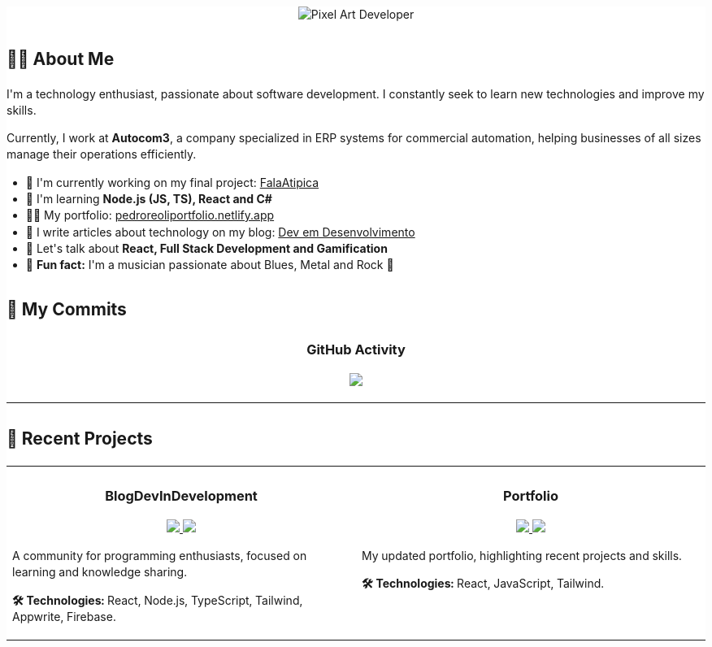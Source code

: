 <div align="center">
  <img src="https://user-images.githubusercontent.com/74038190/212284158-e840e285-664b-44d7-b79b-e264b5e54825.gif" width="400" alt="Pixel Art Developer" />
</div>

## 👨‍💻 About Me

I'm a technology enthusiast, passionate about software development. I constantly seek to learn new technologies and improve my skills.

Currently, I work at **Autocom3**, a company specialized in ERP systems for commercial automation, helping businesses of all sizes manage their operations efficiently.

- 🔭 I'm currently working on my final project: [FalaAtipica](https://github.com/PedroReoli/falatipica-tutor)
- 🌱 I'm learning **Node.js (JS, TS), React and C#**
- 👨‍💻 My portfolio: [pedroreoliportfolio.netlify.app](https://pedroreoliportfolio.netlify.app)
- 📝 I write articles about technology on my blog: [Dev em Desenvolvimento](https://www.devemdesenvolvimento.com.br/)
- 💬 Let's talk about **React, Full Stack Development and Gamification**
- 🎸 **Fun fact:** I'm a musician passionate about Blues, Metal and Rock 🤘

## 🐍 My Commits

<div align="center">
  <h3>GitHub Activity</h3>
  <img src="https://raw.githubusercontent.com/Platane/snk/output/github-contribution-grid-snake-dark.svg" width="100%" />
</div>

---

## 🚀 Recent Projects

<div align="center">
  <table>
    <tr>
      <td width="50%">
        <h3 align="center">BlogDevInDevelopment</h3>
        <p align="center">
          <a href="https://github.com/PedroReoli/BlogDevInDevelopment" target="_blank">
            <img src="https://img.shields.io/badge/CODE-80ffea?style=for-the-badge&logo=github&logoColor=black">
          </a>
          <a href="https://www.devemdesenvolvimento.com.br/" target="_blank">
            <img src="https://img.shields.io/badge/DEMO-ff64ff?style=for-the-badge&logo=vercel&logoColor=black">
          </a>
        </p>
        <p>A community for programming enthusiasts, focused on learning and knowledge sharing.</p>
        <p><strong>🛠 Technologies:</strong> React, Node.js, TypeScript, Tailwind, Appwrite, Firebase.</p>
      </td>
      <td width="50%">
        <h3 align="center">Portfolio</h3>
        <p align="center">
          <a href="https://github.com/PedroReoli/pedroreoli-portfolio" target="_blank">
            <img src="https://img.shields.io/badge/CODE-80ffea?style=for-the-badge&logo=github&logoColor=black">
          </a>
          <a href="https://pedroreoliportfolio.netlify.app" target="_blank">
            <img src="https://img.shields.io/badge/DEMO-ff64ff?style=for-the-badge&logo=netlify&logoColor=black">
          </a>
        </p>
        <p>My updated portfolio, highlighting recent projects and skills.</p>
        <p><strong>🛠 Technologies:</strong> React, JavaScript, Tailwind.</p>